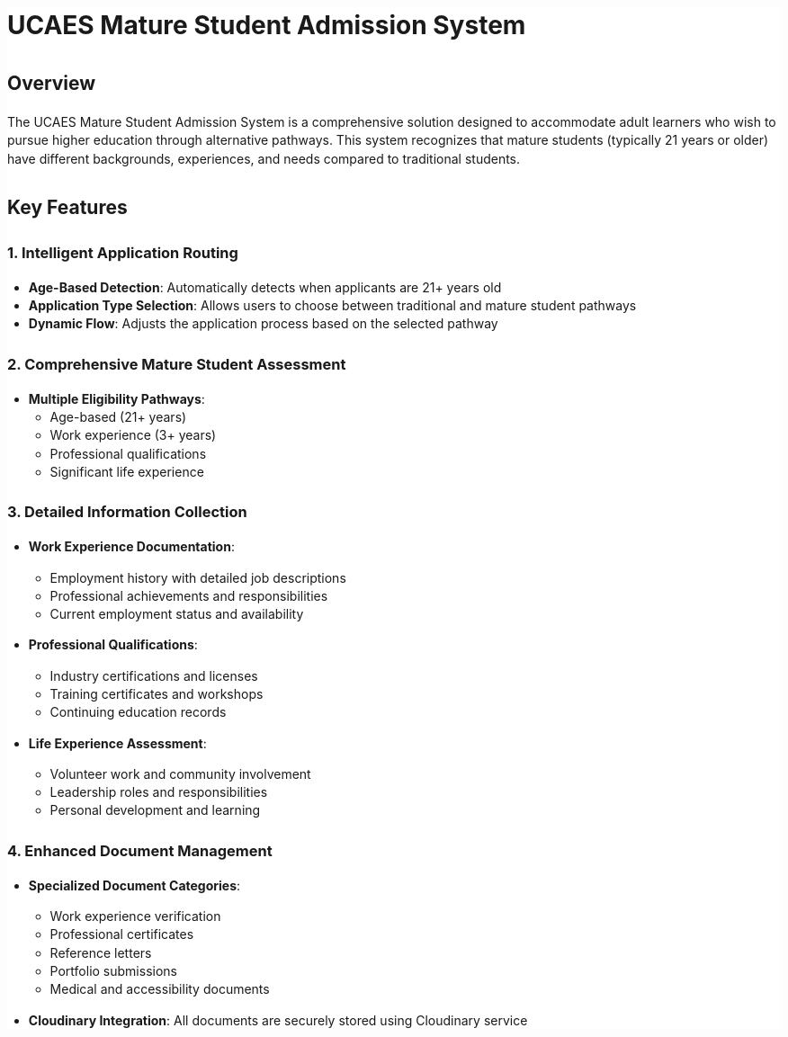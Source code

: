 # UCAES Mature Student Admission System

## Overview

The UCAES Mature Student Admission System is a comprehensive solution designed to accommodate adult learners who wish to pursue higher education through alternative pathways. This system recognizes that mature students (typically 21 years or older) have different backgrounds, experiences, and needs compared to traditional students.

## Key Features

### 1. Intelligent Application Routing
- **Age-Based Detection**: Automatically detects when applicants are 21+ years old
- **Application Type Selection**: Allows users to choose between traditional and mature student pathways
- **Dynamic Flow**: Adjusts the application process based on the selected pathway

### 2. Comprehensive Mature Student Assessment
- **Multiple Eligibility Pathways**:
  - Age-based (21+ years)
  - Work experience (3+ years)
  - Professional qualifications
  - Significant life experience

### 3. Detailed Information Collection
- **Work Experience Documentation**:
  - Employment history with detailed job descriptions
  - Professional achievements and responsibilities
  - Current employment status and availability

- **Professional Qualifications**:
  - Industry certifications and licenses
  - Training certificates and workshops
  - Continuing education records

- **Life Experience Assessment**:
  - Volunteer work and community involvement
  - Leadership roles and responsibilities
  - Personal development and learning

### 4. Enhanced Document Management
- **Specialized Document Categories**:
  - Work experience verification
  - Professional certificates
  - Reference letters
  - Portfolio submissions
  - Medical and accessibility documents

- **Cloudinary Integration**: All documents are securely stored using Cloudinary service
